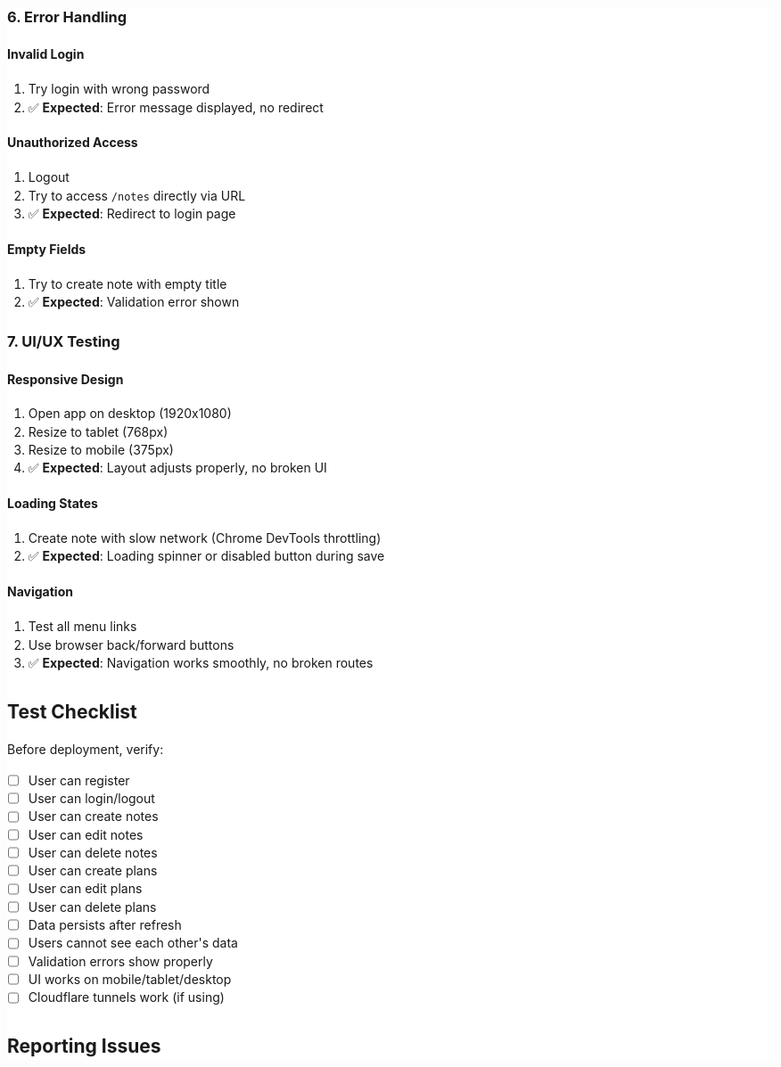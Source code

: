 ### 6. Error Handling

#### Invalid Login
1. Try login with wrong password
2. ✅ **Expected**: Error message displayed, no redirect

#### Unauthorized Access
1. Logout
2. Try to access `/notes` directly via URL
3. ✅ **Expected**: Redirect to login page

#### Empty Fields
1. Try to create note with empty title
2. ✅ **Expected**: Validation error shown

### 7. UI/UX Testing

#### Responsive Design
1. Open app on desktop (1920x1080)
2. Resize to tablet (768px)
3. Resize to mobile (375px)
4. ✅ **Expected**: Layout adjusts properly, no broken UI

#### Loading States
1. Create note with slow network (Chrome DevTools throttling)
2. ✅ **Expected**: Loading spinner or disabled button during save

#### Navigation
1. Test all menu links
2. Use browser back/forward buttons
3. ✅ **Expected**: Navigation works smoothly, no broken routes

## Test Checklist

Before deployment, verify:
- [ ] User can register
- [ ] User can login/logout
- [ ] User can create notes
- [ ] User can edit notes
- [ ] User can delete notes
- [ ] User can create plans
- [ ] User can edit plans
- [ ] User can delete plans
- [ ] Data persists after refresh
- [ ] Users cannot see each other's data
- [ ] Validation errors show properly
- [ ] UI works on mobile/tablet/desktop
- [ ] Cloudflare tunnels work (if using)

## Reporting Issues
